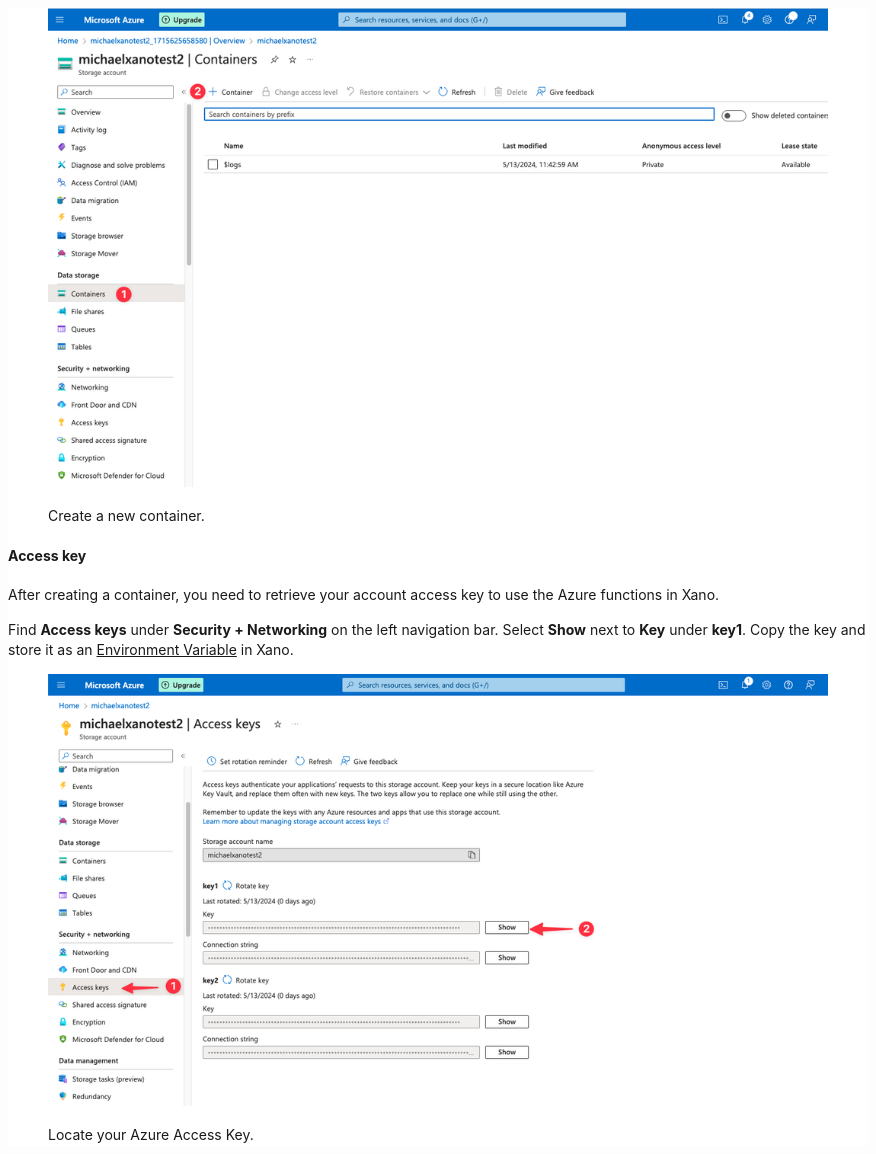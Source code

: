 <figure><img src="../../.gitbook/assets/CleanShot 2024-05-13 at 11.49.28.png" alt=""><figcaption><p>Create a new container.</p></figcaption></figure>

#### Access key

After creating a container, you need to retrieve your account access key to use the Azure functions in Xano.&#x20;

Find **Access keys** under **Security + Networking** on the left navigation bar. Select **Show** next to **Key** under **key1**. Copy the key and store it as an [Environment Variable](broken-reference) in Xano.

<figure><img src="../../.gitbook/assets/CleanShot 2024-05-14 at 10.57.53.png" alt=""><figcaption><p>Locate your Azure Access Key.</p></figcaption></figure>
